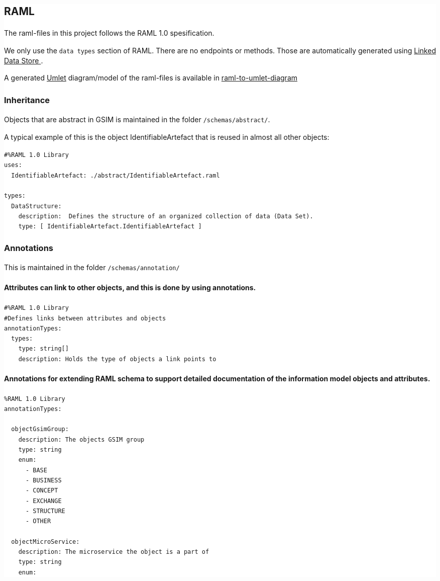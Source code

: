 
## RAML
The raml-files in this project follows the RAML 1.0 spesification.

We only use the `data types` section of RAML. There are no endpoints or methods. Those are automatically generated using [Linked Data Store ](https://github.com/statisticsnorway/linked-data-store-documentation).

A generated [Umlet](https://www.umlet.com/) diagram/model of the raml-files is available in [raml-to-umlet-diagram](https://github.com/statisticsnorway/raml-to-umlet-diagram)

### Inheritance
Objects that are abstract in GSIM is maintained in the folder `/schemas/abstract/`.

A typical example of this is the object IdentifiableArtefact that is reused in almost all other objects:

```RAML
#%RAML 1.0 Library
uses:
  IdentifiableArtefact: ./abstract/IdentifiableArtefact.raml

types:
  DataStructure:
    description:  Defines the structure of an organized collection of data (Data Set).
    type: [ IdentifiableArtefact.IdentifiableArtefact ]
```

### Annotations
This is maintained in the folder `/schemas/annotation/`

#### Attributes can link to other objects, and this is done by using annotations.

```Link
#%RAML 1.0 Library
#Defines links between attributes and objects
annotationTypes:
  types:
    type: string[]
    description: Holds the type of objects a link points to
```

#### Annotations for extending RAML schema to support detailed documentation of the information model objects and attributes.

```Doc
%RAML 1.0 Library
annotationTypes:

  objectGsimGroup:
    description: The objects GSIM group
    type: string
    enum:
      - BASE
      - BUSINESS
      - CONCEPT
      - EXCHANGE
      - STRUCTURE
      - OTHER

  objectMicroService:
    description: The microservice the object is a part of
    type: string
    enum:
```

[done]: http://progressed.io/bar/100?title=done "Done"
[todo]: http://progressed.io/bar/0 "Done"